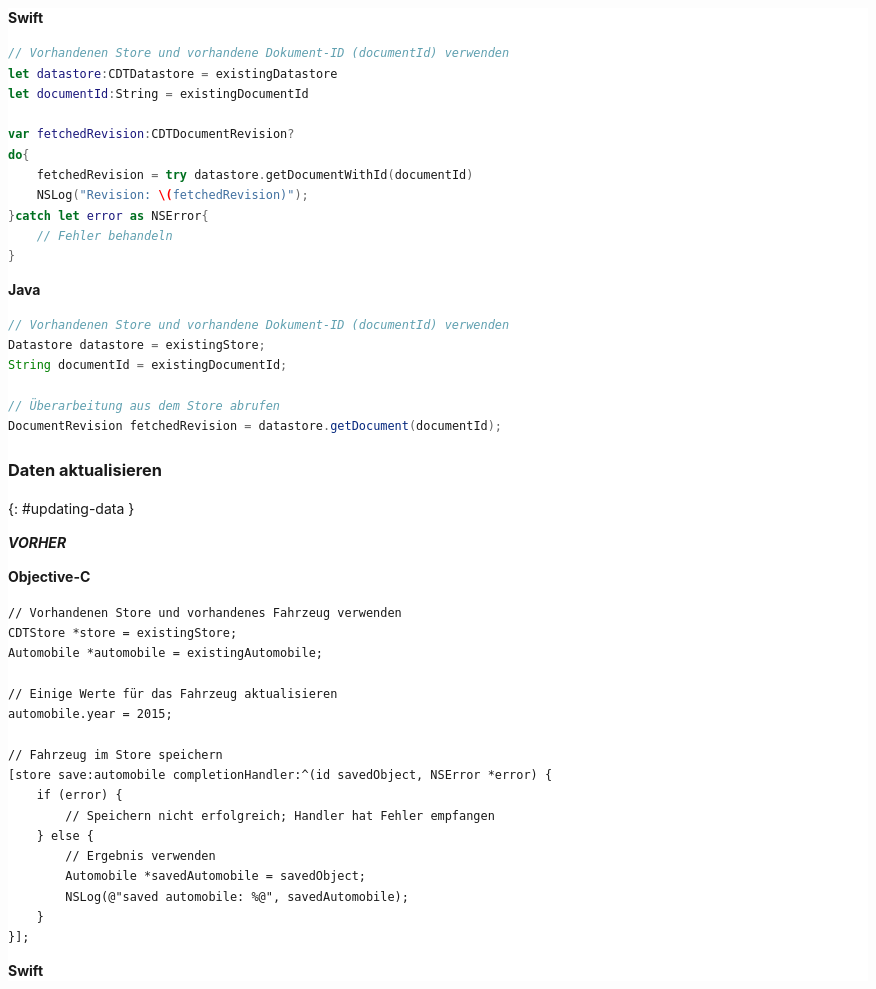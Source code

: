 **Swift**

```swift
// Vorhandenen Store und vorhandene Dokument-ID (documentId) verwenden
let datastore:CDTDatastore = existingDatastore
let documentId:String = existingDocumentId

var fetchedRevision:CDTDocumentRevision?
do{
    fetchedRevision = try datastore.getDocumentWithId(documentId)
    NSLog("Revision: \(fetchedRevision)");
}catch let error as NSError{
    // Fehler behandeln
}
```

**Java**

```java
// Vorhandenen Store und vorhandene Dokument-ID (documentId) verwenden
Datastore datastore = existingStore;
String documentId = existingDocumentId;

// Überarbeitung aus dem Store abrufen
DocumentRevision fetchedRevision = datastore.getDocument(documentId);
```

### Daten aktualisieren
{: #updating-data }

_**VORHER**_

**Objective-C**

```objc
// Vorhandenen Store und vorhandenes Fahrzeug verwenden
CDTStore *store = existingStore;
Automobile *automobile = existingAutomobile;

// Einige Werte für das Fahrzeug aktualisieren
automobile.year = 2015;

// Fahrzeug im Store speichern
[store save:automobile completionHandler:^(id savedObject, NSError *error) {
    if (error) {
        // Speichern nicht erfolgreich; Handler hat Fehler empfangen
    } else {
        // Ergebnis verwenden
        Automobile *savedAutomobile = savedObject;
        NSLog(@"saved automobile: %@", savedAutomobile);
    }
}];
```

**Swift**
